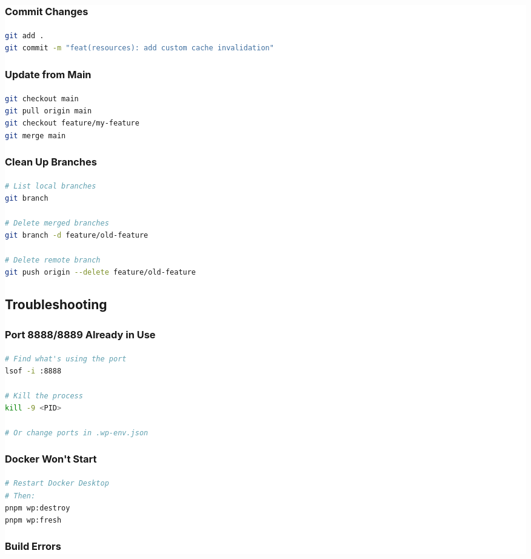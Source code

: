### Commit Changes

```bash
git add .
git commit -m "feat(resources): add custom cache invalidation"
```

### Update from Main

```bash
git checkout main
git pull origin main
git checkout feature/my-feature
git merge main
```

### Clean Up Branches

```bash
# List local branches
git branch

# Delete merged branches
git branch -d feature/old-feature

# Delete remote branch
git push origin --delete feature/old-feature
```

## Troubleshooting

### Port 8888/8889 Already in Use

```bash
# Find what's using the port
lsof -i :8888

# Kill the process
kill -9 <PID>

# Or change ports in .wp-env.json
```

### Docker Won't Start

```bash
# Restart Docker Desktop
# Then:
pnpm wp:destroy
pnpm wp:fresh
```

### Build Errors
